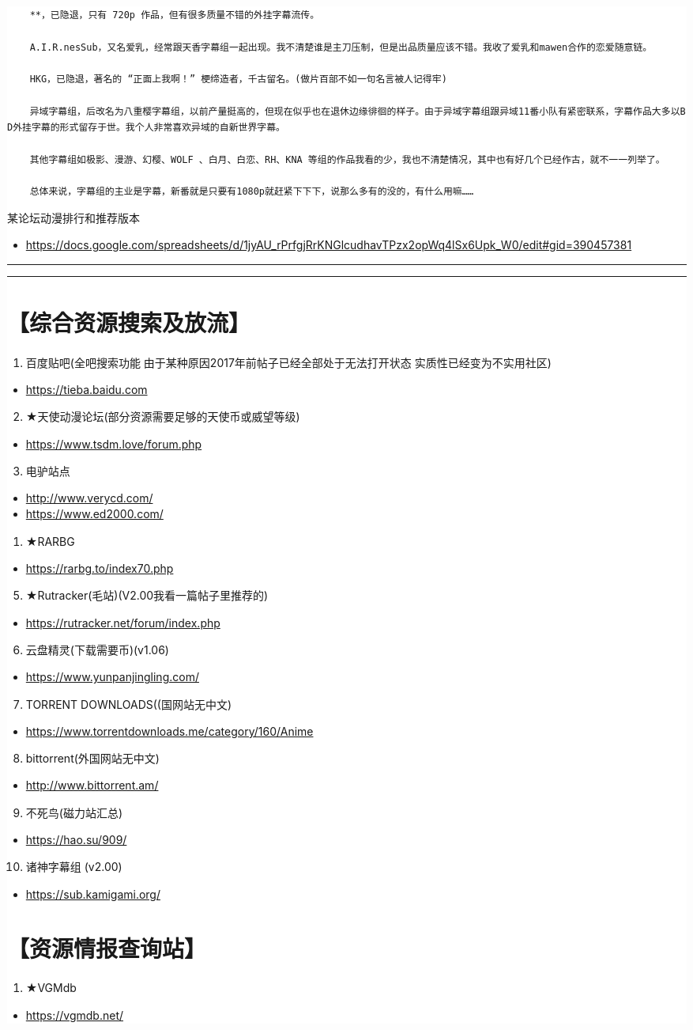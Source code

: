         **，已隐退，只有 720p 作品，但有很多质量不错的外挂字幕流传。

        A.I.R.nesSub，又名爱乳，经常跟天香字幕组一起出现。我不清楚谁是主刀压制，但是出品质量应该不错。我收了爱乳和mawen合作的恋爱随意链。 

        HKG，已隐退，著名的 “正面上我啊！” 梗缔造者，千古留名。(做片百部不如一句名言被人记得牢)

        异域字幕组，后改名为八重樱字幕组，以前产量挺高的，但现在似乎也在退休边缘徘徊的样子。由于异域字幕组跟异域11番小队有紧密联系，字幕作品大多以BD外挂字幕的形式留存于世。我个人非常喜欢异域的自新世界字幕。 

        其他字幕组如极影、漫游、幻樱、WOLF 、白月、白恋、RH、KNA 等组的作品我看的少，我也不清楚情况，其中也有好几个已经作古，就不一一列举了。

        总体来说，字幕组的主业是字幕，新番就是只要有1080p就赶紧下下下，说那么多有的没的，有什么用嘛……

>> 
某论坛动漫排行和推荐版本
* https://docs.google.com/spreadsheets/d/1jyAU_rPrfgjRrKNGlcudhavTPzx2opWq4lSx6Upk_W0/edit#gid=390457381
*** 
*** 
##
# 【综合资源搜索及放流】
1. 百度贴吧(全吧搜索功能 由于某种原因2017年前帖子已经全部处于无法打开状态  实质性已经变为不实用社区)
* https://tieba.baidu.com

2. ★天使动漫论坛(部分资源需要足够的天使币或威望等级)
* https://www.tsdm.love/forum.php 

3. 电驴站点
* http://www.verycd.com/    
* https://www.ed2000.com/

1. ★RARBG
* https://rarbg.to/index70.php

5. ★Rutracker(毛站)(V2.00我看一篇帖子里推荐的)
* https://rutracker.net/forum/index.php

6. 云盘精灵(下载需要币)(v1.06)
* https://www.yunpanjingling.com/

7. TORRENT DOWNLOADS((国网站无中文)
* https://www.torrentdownloads.me/category/160/Anime

8. bittorrent(外国网站无中文)
* http://www.bittorrent.am/

9. 不死鸟(磁力站汇总)
* https://hao.su/909/

10. 诸神字幕组 (v2.00)
* https://sub.kamigami.org/

# 【资源情报查询站】

1. ★VGMdb
* https://vgmdb.net/ 
